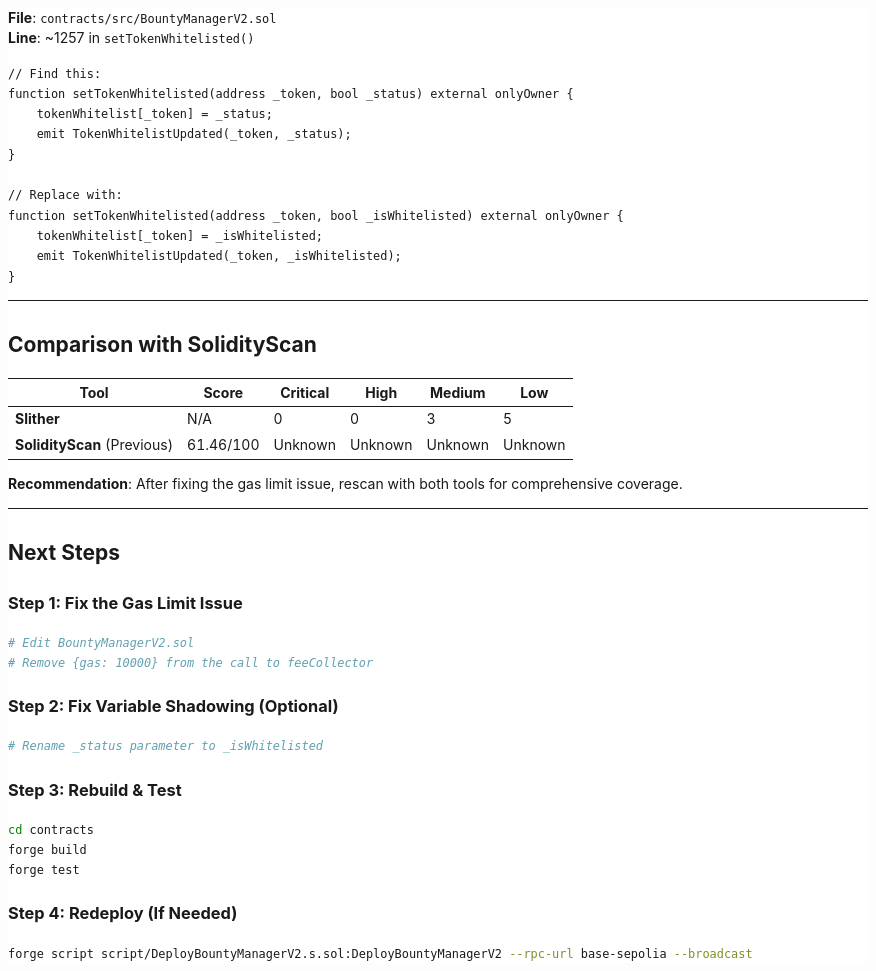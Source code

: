 **File**: `contracts/src/BountyManagerV2.sol`  
**Line**: ~1257 in `setTokenWhitelisted()`

```solidity
// Find this:
function setTokenWhitelisted(address _token, bool _status) external onlyOwner {
    tokenWhitelist[_token] = _status;
    emit TokenWhitelistUpdated(_token, _status);
}

// Replace with:
function setTokenWhitelisted(address _token, bool _isWhitelisted) external onlyOwner {
    tokenWhitelist[_token] = _isWhitelisted;
    emit TokenWhitelistUpdated(_token, _isWhitelisted);
}
```

---

## Comparison with SolidityScan

| Tool | Score | Critical | High | Medium | Low |
|------|-------|----------|------|--------|-----|
| **Slither** | N/A | 0 | 0 | 3 | 5 |
| **SolidityScan** (Previous) | 61.46/100 | Unknown | Unknown | Unknown | Unknown |

**Recommendation**: After fixing the gas limit issue, rescan with both tools for comprehensive coverage.

---

## Next Steps

### Step 1: Fix the Gas Limit Issue
```bash
# Edit BountyManagerV2.sol
# Remove {gas: 10000} from the call to feeCollector
```

### Step 2: Fix Variable Shadowing (Optional)
```bash
# Rename _status parameter to _isWhitelisted
```

### Step 3: Rebuild & Test
```bash
cd contracts
forge build
forge test
```

### Step 4: Redeploy (If Needed)
```bash
forge script script/DeployBountyManagerV2.s.sol:DeployBountyManagerV2 --rpc-url base-sepolia --broadcast
```
